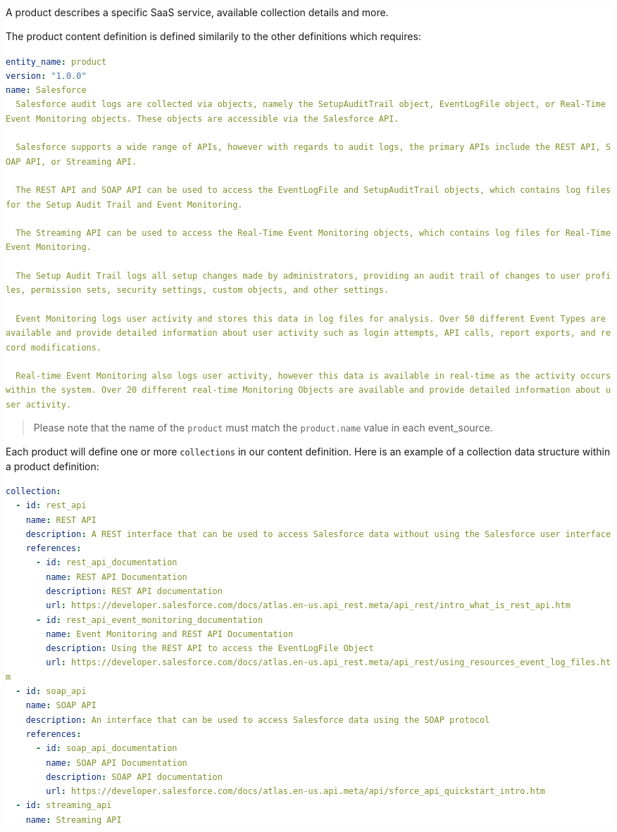 A product describes a specific SaaS service, available collection details and more. 

The product content definition is defined similarily to the other definitions which requires:

```yaml
entity_name: product
version: "1.0.0"
name: Salesforce
  Salesforce audit logs are collected via objects, namely the SetupAuditTrail object, EventLogFile object, or Real-Time Event Monitoring objects. These objects are accessible via the Salesforce API.
  
  Salesforce supports a wide range of APIs, however with regards to audit logs, the primary APIs include the REST API, SOAP API, or Streaming API. 
  
  The REST API and SOAP API can be used to access the EventLogFile and SetupAuditTrail objects, which contains log files for the Setup Audit Trail and Event Monitoring. 
  
  The Streaming API can be used to access the Real-Time Event Monitoring objects, which contains log files for Real-Time Event Monitoring.

  The Setup Audit Trail logs all setup changes made by administrators, providing an audit trail of changes to user profiles, permission sets, security settings, custom objects, and other settings.

  Event Monitoring logs user activity and stores this data in log files for analysis. Over 50 different Event Types are available and provide detailed information about user activity such as login attempts, API calls, report exports, and record modifications. 
  
  Real-time Event Monitoring also logs user activity, however this data is available in real-time as the activity occurs within the system. Over 20 different real-time Monitoring Objects are available and provide detailed information about user activity.
```

> Please note that the name of the `product` must match the `product.name` value in each event_source.

Each product will define one or more `collections` in our content definition. Here is an example of a collection data structure within a product definition:

```yaml
collection:
  - id: rest_api
    name: REST API
    description: A REST interface that can be used to access Salesforce data without using the Salesforce user interface
    references:
      - id: rest_api_documentation
        name: REST API Documentation
        description: REST API documentation
        url: https://developer.salesforce.com/docs/atlas.en-us.api_rest.meta/api_rest/intro_what_is_rest_api.htm
      - id: rest_api_event_monitoring_documentation
        name: Event Monitoring and REST API Documentation
        description: Using the REST API to access the EventLogFile Object
        url: https://developer.salesforce.com/docs/atlas.en-us.api_rest.meta/api_rest/using_resources_event_log_files.htm
  - id: soap_api
    name: SOAP API
    description: An interface that can be used to access Salesforce data using the SOAP protocol
    references:
      - id: soap_api_documentation
        name: SOAP API Documentation
        description: SOAP API documentation
        url: https://developer.salesforce.com/docs/atlas.en-us.api.meta/api/sforce_api_quickstart_intro.htm
  - id: streaming_api
    name: Streaming API
```